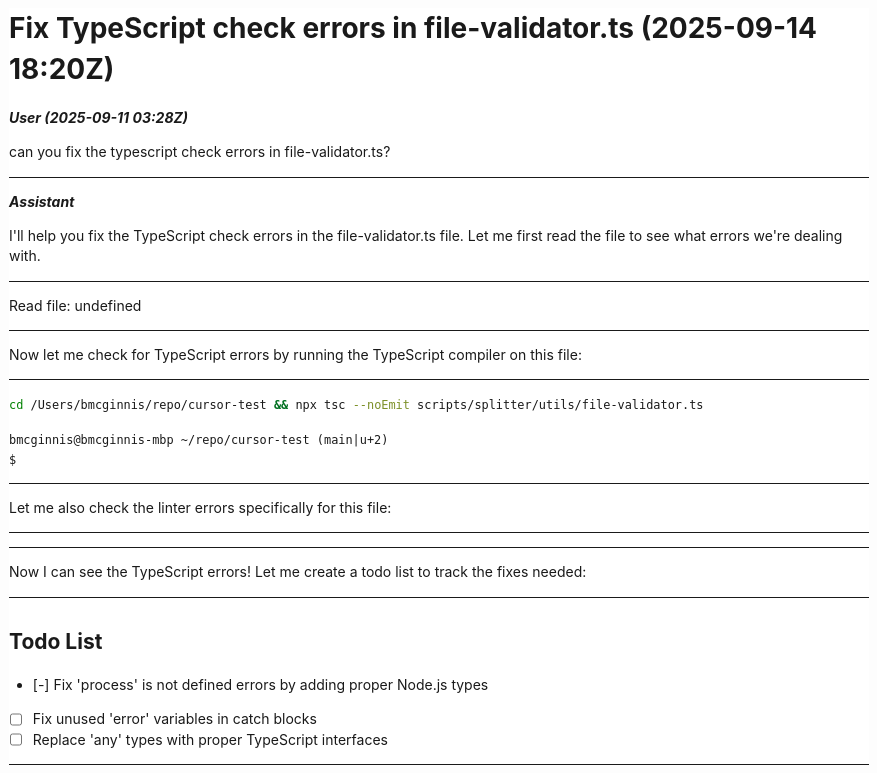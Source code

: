 

# Fix TypeScript check errors in file-validator.ts (2025-09-14 18:20Z)

_**User (2025-09-11 03:28Z)**_

can you fix the typescript check errors in file-validator.ts?

---

_**Assistant**_

I'll help you fix the TypeScript check errors in the file-validator.ts file. Let me first read the file to see what errors we're dealing with.


---

Read file: undefined

---

Now let me check for TypeScript errors by running the TypeScript compiler on this file:


---

```bash
cd /Users/bmcginnis/repo/cursor-test && npx tsc --noEmit scripts/splitter/utils/file-validator.ts
```

```
bmcginnis@bmcginnis-mbp ~/repo/cursor-test (main|u+2)
$
```

---

Let me also check the linter errors specifically for this file:


---



---

Now I can see the TypeScript errors! Let me create a todo list to track the fixes needed:


---

## Todo List

- [-] Fix 'process' is not defined errors by adding proper Node.js types
- [ ] Fix unused 'error' variables in catch blocks
- [ ] Replace 'any' types with proper TypeScript interfaces

---
